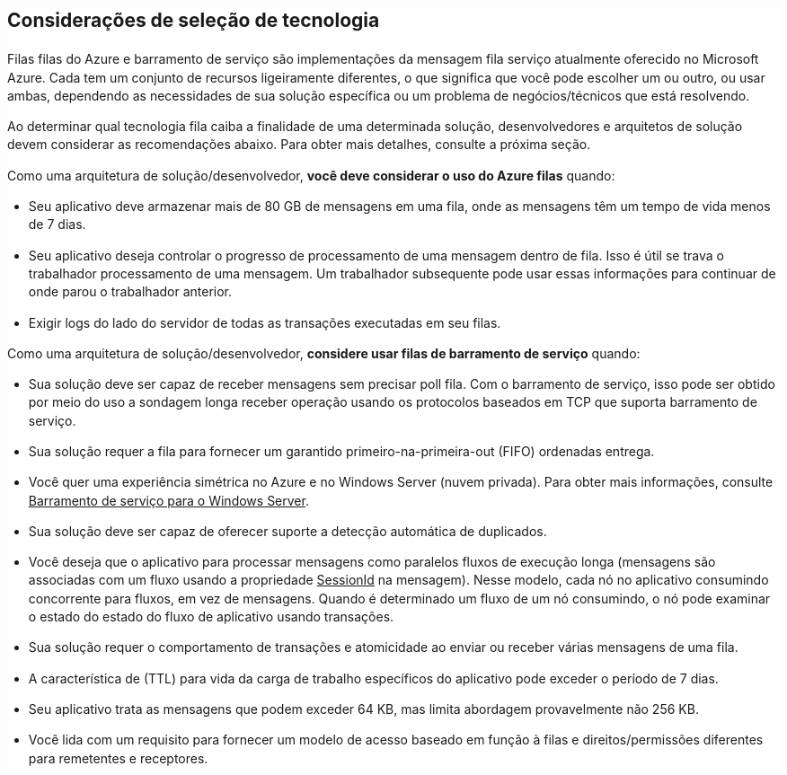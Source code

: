 ## <a name="technology-selection-considerations"></a>Considerações de seleção de tecnologia

Filas filas do Azure e barramento de serviço são implementações da mensagem fila serviço atualmente oferecido no Microsoft Azure. Cada tem um conjunto de recursos ligeiramente diferentes, o que significa que você pode escolher um ou outro, ou usar ambas, dependendo as necessidades de sua solução específica ou um problema de negócios/técnicos que está resolvendo.

Ao determinar qual tecnologia fila caiba a finalidade de uma determinada solução, desenvolvedores e arquitetos de solução devem considerar as recomendações abaixo. Para obter mais detalhes, consulte a próxima seção.

Como uma arquitetura de solução/desenvolvedor, **você deve considerar o uso do Azure filas** quando:

- Seu aplicativo deve armazenar mais de 80 GB de mensagens em uma fila, onde as mensagens têm um tempo de vida menos de 7 dias.

- Seu aplicativo deseja controlar o progresso de processamento de uma mensagem dentro de fila. Isso é útil se trava o trabalhador processamento de uma mensagem. Um trabalhador subsequente pode usar essas informações para continuar de onde parou o trabalhador anterior.

- Exigir logs do lado do servidor de todas as transações executadas em seu filas.

Como uma arquitetura de solução/desenvolvedor, **considere usar filas de barramento de serviço** quando:

- Sua solução deve ser capaz de receber mensagens sem precisar poll fila. Com o barramento de serviço, isso pode ser obtido por meio do uso a sondagem longa receber operação usando os protocolos baseados em TCP que suporta barramento de serviço.

- Sua solução requer a fila para fornecer um garantido primeiro-na-primeira-out (FIFO) ordenadas entrega.

- Você quer uma experiência simétrica no Azure e no Windows Server (nuvem privada). Para obter mais informações, consulte [Barramento de serviço para o Windows Server](https://msdn.microsoft.com/library/dn282144.aspx).

- Sua solução deve ser capaz de oferecer suporte a detecção automática de duplicados.

- Você deseja que o aplicativo para processar mensagens como paralelos fluxos de execução longa (mensagens são associadas com um fluxo usando a propriedade [SessionId](https://msdn.microsoft.com/library/azure/microsoft.servicebus.messaging.brokeredmessage.sessionid.aspx) na mensagem). Nesse modelo, cada nó no aplicativo consumindo concorrente para fluxos, em vez de mensagens. Quando é determinado um fluxo de um nó consumindo, o nó pode examinar o estado do estado do fluxo de aplicativo usando transações.

- Sua solução requer o comportamento de transações e atomicidade ao enviar ou receber várias mensagens de uma fila.

- A característica de (TTL) para vida da carga de trabalho específicos do aplicativo pode exceder o período de 7 dias.

- Seu aplicativo trata as mensagens que podem exceder 64 KB, mas limita abordagem provavelmente não 256 KB.

- Você lida com um requisito para fornecer um modelo de acesso baseado em função à filas e direitos/permissões diferentes para remetentes e receptores.
